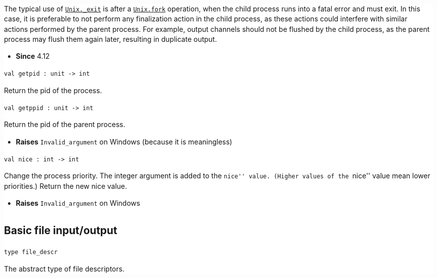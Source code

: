 
The typical use of [`Unix._exit`](Unix.html#VAL_exit) is after a [`Unix.fork`](Unix.html#VALfork) operation,
 when the child process runs into a fatal error and must exit. In
 this case, it is preferable to not perform any finalization action
 in the child process, as these actions could interfere with similar
 actions performed by the parent process. For example, output
 channels should not be flushed by the child process, as the parent
 process may flush them again later, resulting in duplicate
 output.



* **Since** 4.12



```
val getpid : unit -> int
```


Return the pid of the process.




```
val getppid : unit -> int
```


Return the pid of the parent process.



* **Raises** `Invalid_argument` on Windows (because it is
 meaningless)



```
val nice : int -> int
```


Change the process priority. The integer argument is added to the
 ``nice'' value. (Higher values of the ``nice'' value mean
 lower priorities.) Return the new nice value.



* **Raises** `Invalid_argument` on Windows


## Basic file input/output


```
type file_descr 
```


The abstract type of file descriptors.


